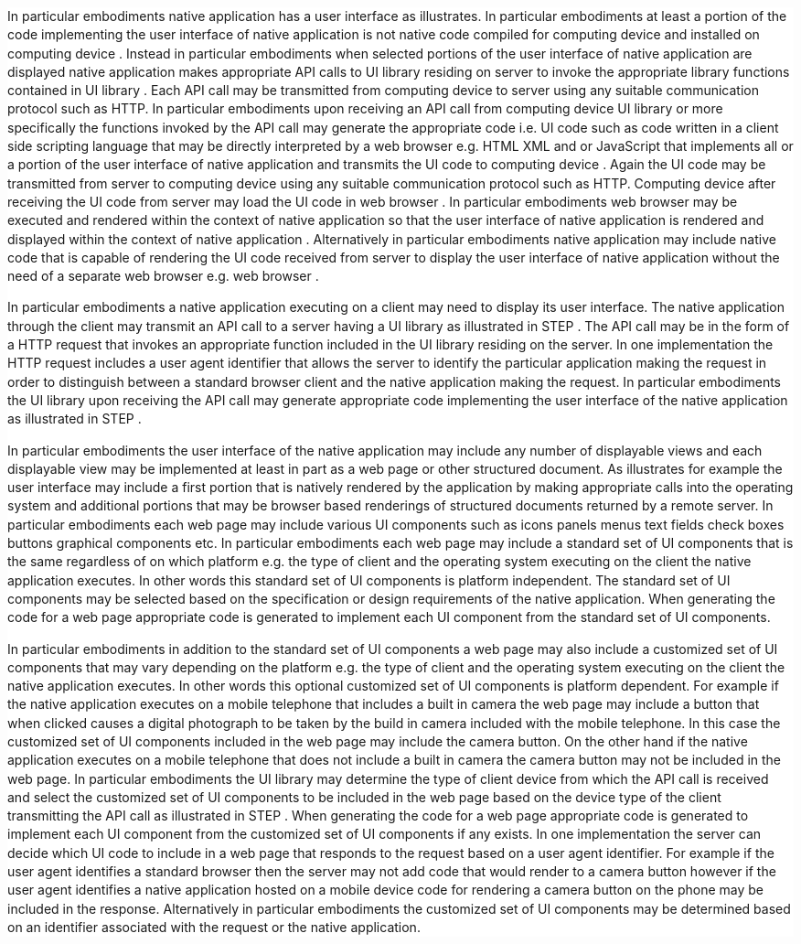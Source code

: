 In particular embodiments native application has a user interface as illustrates. In particular embodiments at least a portion of the code implementing the user interface of native application is not native code compiled for computing device and installed on computing device . Instead in particular embodiments when selected portions of the user interface of native application are displayed native application makes appropriate API calls to UI library residing on server to invoke the appropriate library functions contained in UI library . Each API call may be transmitted from computing device to server using any suitable communication protocol such as HTTP. In particular embodiments upon receiving an API call from computing device UI library or more specifically the functions invoked by the API call may generate the appropriate code i.e. UI code such as code written in a client side scripting language that may be directly interpreted by a web browser e.g. HTML XML and or JavaScript that implements all or a portion of the user interface of native application and transmits the UI code to computing device . Again the UI code may be transmitted from server to computing device using any suitable communication protocol such as HTTP. Computing device after receiving the UI code from server may load the UI code in web browser . In particular embodiments web browser may be executed and rendered within the context of native application so that the user interface of native application is rendered and displayed within the context of native application . Alternatively in particular embodiments native application may include native code that is capable of rendering the UI code received from server to display the user interface of native application without the need of a separate web browser e.g. web browser .

In particular embodiments a native application executing on a client may need to display its user interface. The native application through the client may transmit an API call to a server having a UI library as illustrated in STEP . The API call may be in the form of a HTTP request that invokes an appropriate function included in the UI library residing on the server. In one implementation the HTTP request includes a user agent identifier that allows the server to identify the particular application making the request in order to distinguish between a standard browser client and the native application making the request. In particular embodiments the UI library upon receiving the API call may generate appropriate code implementing the user interface of the native application as illustrated in STEP .

In particular embodiments the user interface of the native application may include any number of displayable views and each displayable view may be implemented at least in part as a web page or other structured document. As illustrates for example the user interface may include a first portion that is natively rendered by the application by making appropriate calls into the operating system and additional portions that may be browser based renderings of structured documents returned by a remote server. In particular embodiments each web page may include various UI components such as icons panels menus text fields check boxes buttons graphical components etc. In particular embodiments each web page may include a standard set of UI components that is the same regardless of on which platform e.g. the type of client and the operating system executing on the client the native application executes. In other words this standard set of UI components is platform independent. The standard set of UI components may be selected based on the specification or design requirements of the native application. When generating the code for a web page appropriate code is generated to implement each UI component from the standard set of UI components.

In particular embodiments in addition to the standard set of UI components a web page may also include a customized set of UI components that may vary depending on the platform e.g. the type of client and the operating system executing on the client the native application executes. In other words this optional customized set of UI components is platform dependent. For example if the native application executes on a mobile telephone that includes a built in camera the web page may include a button that when clicked causes a digital photograph to be taken by the build in camera included with the mobile telephone. In this case the customized set of UI components included in the web page may include the camera button. On the other hand if the native application executes on a mobile telephone that does not include a built in camera the camera button may not be included in the web page. In particular embodiments the UI library may determine the type of client device from which the API call is received and select the customized set of UI components to be included in the web page based on the device type of the client transmitting the API call as illustrated in STEP . When generating the code for a web page appropriate code is generated to implement each UI component from the customized set of UI components if any exists. In one implementation the server can decide which UI code to include in a web page that responds to the request based on a user agent identifier. For example if the user agent identifies a standard browser then the server may not add code that would render to a camera button however if the user agent identifies a native application hosted on a mobile device code for rendering a camera button on the phone may be included in the response. Alternatively in particular embodiments the customized set of UI components may be determined based on an identifier associated with the request or the native application.
